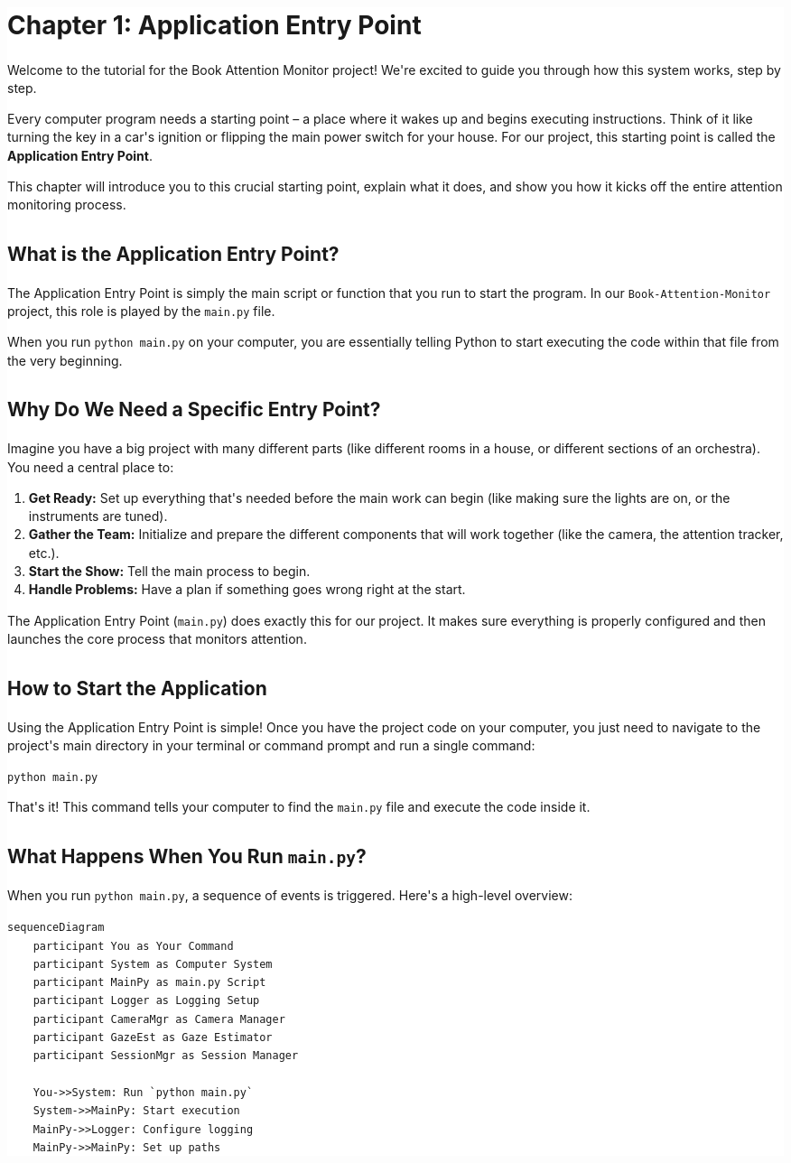 # Chapter 1: Application Entry Point

Welcome to the tutorial for the Book Attention Monitor project! We're excited to guide you through how this system works, step by step.

Every computer program needs a starting point – a place where it wakes up and begins executing instructions. Think of it like turning the key in a car's ignition or flipping the main power switch for your house. For our project, this starting point is called the **Application Entry Point**.

This chapter will introduce you to this crucial starting point, explain what it does, and show you how it kicks off the entire attention monitoring process.

## What is the Application Entry Point?

The Application Entry Point is simply the main script or function that you run to start the program. In our `Book-Attention-Monitor` project, this role is played by the `main.py` file.

When you run `python main.py` on your computer, you are essentially telling Python to start executing the code within that file from the very beginning.

## Why Do We Need a Specific Entry Point?

Imagine you have a big project with many different parts (like different rooms in a house, or different sections of an orchestra). You need a central place to:

1.  **Get Ready:** Set up everything that's needed before the main work can begin (like making sure the lights are on, or the instruments are tuned).
2.  **Gather the Team:** Initialize and prepare the different components that will work together (like the camera, the attention tracker, etc.).
3.  **Start the Show:** Tell the main process to begin.
4.  **Handle Problems:** Have a plan if something goes wrong right at the start.

The Application Entry Point (`main.py`) does exactly this for our project. It makes sure everything is properly configured and then launches the core process that monitors attention.

## How to Start the Application

Using the Application Entry Point is simple! Once you have the project code on your computer, you just need to navigate to the project's main directory in your terminal or command prompt and run a single command:

```bash
python main.py
```

That's it! This command tells your computer to find the `main.py` file and execute the code inside it.

## What Happens When You Run `main.py`?

When you run `python main.py`, a sequence of events is triggered. Here's a high-level overview:

```mermaid
sequenceDiagram
    participant You as Your Command
    participant System as Computer System
    participant MainPy as main.py Script
    participant Logger as Logging Setup
    participant CameraMgr as Camera Manager
    participant GazeEst as Gaze Estimator
    participant SessionMgr as Session Manager

    You->>System: Run `python main.py`
    System->>MainPy: Start execution
    MainPy->>Logger: Configure logging
    MainPy->>MainPy: Set up paths
```